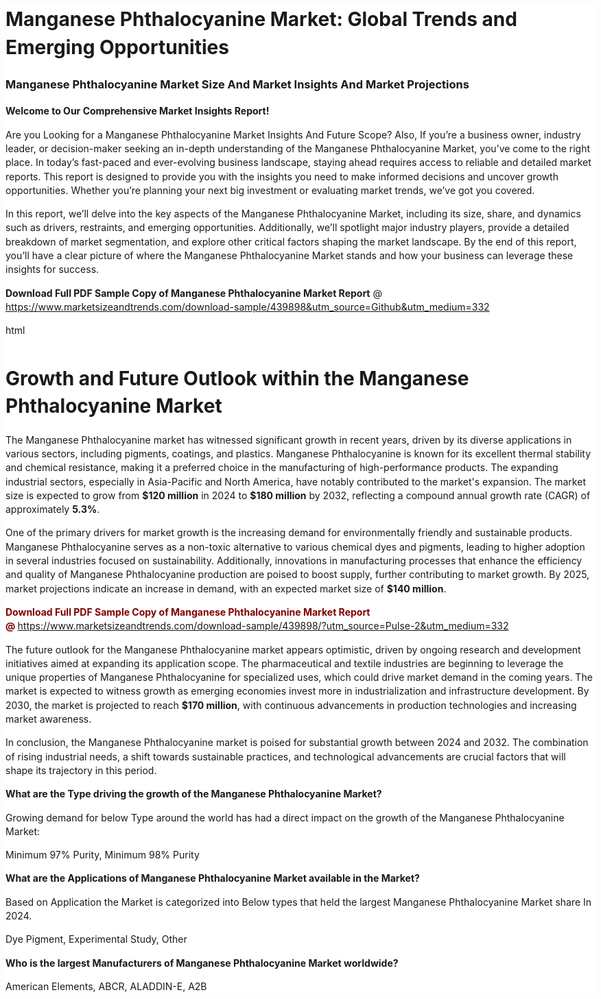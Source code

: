 <h1> Manganese Phthalocyanine Market: Global Trends and Emerging Opportunities</h1><div class="" data-test-id=""><h3><span class="">Manganese Phthalocyanine Market Size And Market Insights And Market Projections</span></h3></div><div class="" data-test-id=""><p><strong>Welcome to Our Comprehensive Market Insights Report!</strong></p><p>Are you Looking for a Manganese Phthalocyanine Market Insights And Future Scope? Also, If you&rsquo;re a business owner, industry leader, or decision-maker seeking an in-depth understanding of the Manganese Phthalocyanine Market, you&rsquo;ve come to the right place. In today&rsquo;s fast-paced and ever-evolving business landscape, staying ahead requires access to reliable and detailed market reports. This report is designed to provide you with the insights you need to make informed decisions and uncover growth opportunities. Whether you&rsquo;re planning your next big investment or evaluating market trends, we&rsquo;ve got you covered.</p><p>In this report, we&rsquo;ll delve into the key aspects of the Manganese Phthalocyanine Market, including its size, share, and dynamics such as drivers, restraints, and emerging opportunities. Additionally, we&rsquo;ll spotlight major industry players, provide a detailed breakdown of market segmentation, and explore other critical factors shaping the market landscape. By the end of this report, you&rsquo;ll have a clear picture of where the Manganese Phthalocyanine Market stands and how your business can leverage these insights for success.</p><p><strong>Download Full PDF Sample Copy of Manganese Phthalocyanine Market Report</strong> @ <a href="https://www.marketsizeandtrends.com/download-sample/439898&utm_source=Github&utm_medium=332" target="_blank">https://www.marketsizeandtrends.com/download-sample/439898&utm_source=Github&utm_medium=332</a></p></div><div class="" data-test-id=""><p><span class="">html<!DOCTYPE html><html lang="en"><head> <meta charset="UTF-8"> <meta name="viewport" content="width=device-width, initial-scale=1.0"> <title>Manganese Phthalocyanine Market Growth and Outlook</title></head><body> <h1>Growth and Future Outlook within the Manganese Phthalocyanine Market</h1> <p> The Manganese Phthalocyanine market has witnessed significant growth in recent years, driven by its diverse applications in various sectors, including pigments, coatings, and plastics. Manganese Phthalocyanine is known for its excellent thermal stability and chemical resistance, making it a preferred choice in the manufacturing of high-performance products. The expanding industrial sectors, especially in Asia-Pacific and North America, have notably contributed to the market's expansion. The market size is expected to grow from <strong>$120 million</strong> in 2024 to <strong>$180 million</strong> by 2032, reflecting a compound annual growth rate (CAGR) of approximately <strong>5.3%</strong>. </p> <p> One of the primary drivers for market growth is the increasing demand for environmentally friendly and sustainable products. Manganese Phthalocyanine serves as a non-toxic alternative to various chemical dyes and pigments, leading to higher adoption in several industries focused on sustainability. Additionally, innovations in manufacturing processes that enhance the efficiency and quality of Manganese Phthalocyanine production are poised to boost supply, further contributing to market growth. By 2025, market projections indicate an increase in demand, with an expected market size of <strong>$140 million</strong>. </p> <p><strong><span style="color: #800000;">Download Full PDF Sample Copy of Manganese Phthalocyanine Market Report @</span>&nbsp;</strong><a href="https://www.marketsizeandtrends.com/download-sample/439898/?utm_source=Pulse-2&amp;utm_medium=332">https://www.marketsizeandtrends.com/download-sample/439898/?utm_source=Pulse-2&amp;utm_medium=332</a></p> <p> The future outlook for the Manganese Phthalocyanine market appears optimistic, driven by ongoing research and development initiatives aimed at expanding its application scope. The pharmaceutical and textile industries are beginning to leverage the unique properties of Manganese Phthalocyanine for specialized uses, which could drive market demand in the coming years. The market is expected to witness growth as emerging economies invest more in industrialization and infrastructure development. By 2030, the market is projected to reach <strong>$170 million</strong>, with continuous advancements in production technologies and increasing market awareness. </p> <p> In conclusion, the Manganese Phthalocyanine market is poised for substantial growth between 2024 and 2032. The combination of rising industrial needs, a shift towards sustainable practices, and technological advancements are crucial factors that will shape its trajectory in this period. </p></body></html></span></p><p><strong><span class="">What are the&nbsp;Type driving the growth of the Manganese Phthalocyanine Market?</span></strong></p></div><div class="" data-test-id=""><p><span class="">Growing demand for below Type around the world has had a direct impact on the growth of the Manganese Phthalocyanine Market:</span></p></div><div class="" data-test-id=""><p>Minimum 97% Purity, Minimum 98% Purity</p><p><span class=""><strong>What are the&nbsp;Applications&nbsp;of Manganese Phthalocyanine Market available in the Market?</strong></span></p></div><div class="" data-test-id=""><p><span class="">Based on Application the Market is categorized into Below types that held the largest Manganese Phthalocyanine Market share In 2024.</span></p></div><div class="" data-test-id=""><p><span class="">Dye Pigment, Experimental Study, Other</span></p><p><span class=""><strong>Who is the largest Manufacturers of Manganese Phthalocyanine Market worldwide?</strong></span></p></div><div class="" data-test-id=""><p><span class="">American Elements, ABCR, ALADDIN-E, A2B